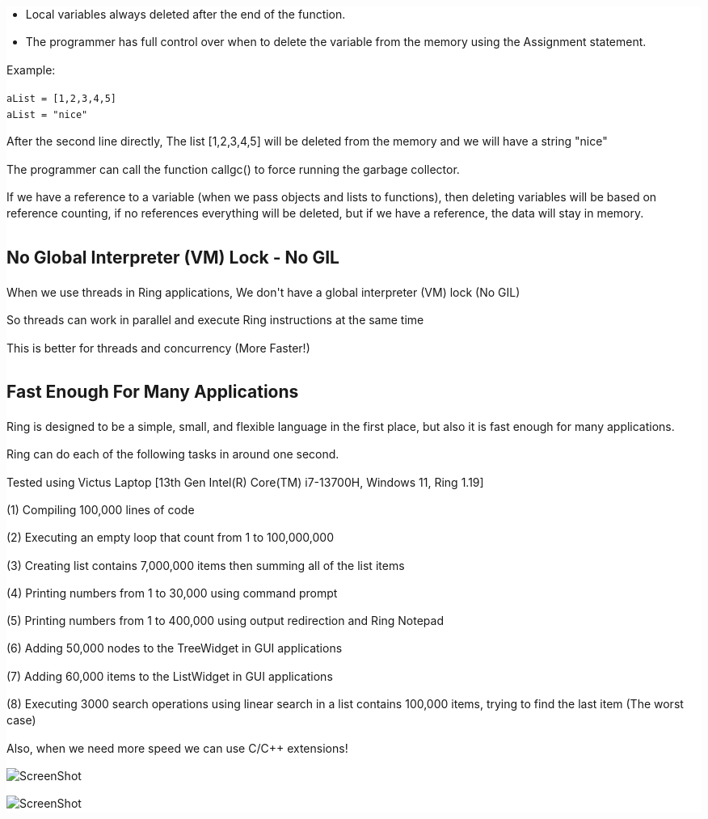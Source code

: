 * Local variables always deleted after the end of the function.

* The programmer has full control over when to delete the variable from the memory using the Assignment statement.

Example:

```ring
aList = [1,2,3,4,5]
aList = "nice"
```    			

After the second line directly, The list [1,2,3,4,5] will be deleted from the memory and we will have a string "nice"

The programmer can call the function callgc() to force running the garbage collector.

If we have a reference to a variable (when we pass objects and lists to functions), then deleting variables will be based on reference counting, if no references everything will be deleted, but if we have a reference, the data will stay in memory.

## No Global Interpreter (VM) Lock - No GIL

When we use threads in Ring applications, We don't have a global interpreter (VM) lock (No GIL)

So threads can work in parallel and execute Ring instructions at the same time

This is better for threads and concurrency (More Faster!) 

## Fast Enough For Many Applications

Ring is designed to be a simple, small, and flexible language in the first place, but also it is fast enough for many applications.

Ring can do each of the following tasks in around one second.

Tested using Victus Laptop [13th Gen Intel(R) Core(TM) i7-13700H, Windows 11, Ring 1.19]

(1) Compiling 100,000 lines of code

(2) Executing an empty loop that count from 1 to 100,000,000

(3) Creating list contains 7,000,000 items then summing all of the list items

(4) Printing numbers from 1 to 30,000 using command prompt

(5) Printing numbers from 1 to 400,000 using output redirection and Ring Notepad

(6) Adding 50,000 nodes to the TreeWidget in GUI applications

(7) Adding 60,000 items to the ListWidget in GUI applications

(8) Executing 3000 search operations using linear search in a list contains 100,000 items, trying to find the last item (The worst case)

Also, when we need more speed we can use C/C++ extensions! 

![ScreenShot](https://raw.githubusercontent.com/ring-lang/ring/master/marketing/website/ringdemo1_speed.png)

![ScreenShot](https://raw.githubusercontent.com/ring-lang/ring/master/marketing/website/ringdemo2_speed.png)
